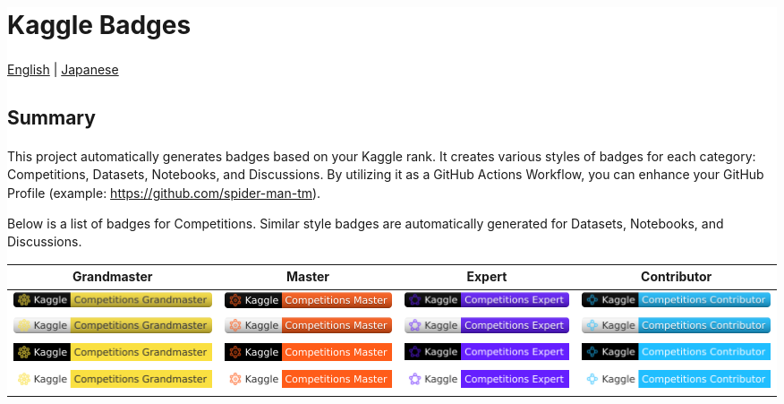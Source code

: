 # Kaggle Badges

[English](./README.md) | [Japanese](./docs/README.ja-jp.md)

## Summary

This project automatically generates badges based on your Kaggle rank. It creates various styles of badges for each category: Competitions, Datasets, Notebooks, and Discussions. By utilizing it as a GitHub Actions Workflow, you can enhance your GitHub Profile (example: https://github.com/spider-man-tm).

Below is a list of badges for Competitions. Similar style badges are automatically generated for Datasets, Notebooks, and Discussions.

| Grandmaster                                                                | Master                                                           | Expert                                                           | Contributor                                                                |
| -------------------------------------------------------------------------- | ---------------------------------------------------------------- | ---------------------------------------------------------------- | -------------------------------------------------------------------------- |
| [![Grandmaster](./docs/images/badges/Grandmaster/plastic-black.svg)]()     | [![Master](./docs/images/badges/Master/plastic-black.svg)]()     | [![Expert](./docs/images/badges/Expert/plastic-black.svg)]()     | [![Contributor](./docs/images/badges/Contributor/plastic-black.svg)]()     |
| [![Grandmaster](./docs/images/badges/Grandmaster/plastic-white.svg)]()     | [![Master](./docs/images/badges/Master/plastic-white.svg)]()     | [![Expert](./docs/images/badges/Expert/plastic-white.svg)]()     | [![Contributor](./docs/images/badges/Contributor/plastic-white.svg)]()     |
| [![Grandmaster](./docs/images/badges/Grandmaster/flat-square-black.svg)]() | [![Master](./docs/images/badges/Master/flat-square-black.svg)]() | [![Expert](./docs/images/badges/Expert/flat-square-black.svg)]() | [![Contributor](./docs/images/badges/Contributor/flat-square-black.svg)]() |
| [![Grandmaster](./docs/images/badges/Grandmaster/flat-square-white.svg)]() | [![Master](./docs/images/badges/Master/flat-square-white.svg)]() | [![Expert](./docs/images/badges/Expert/flat-square-white.svg)]() | [![Contributor](./docs/images/badges/Contributor/flat-square-white.svg)]() |